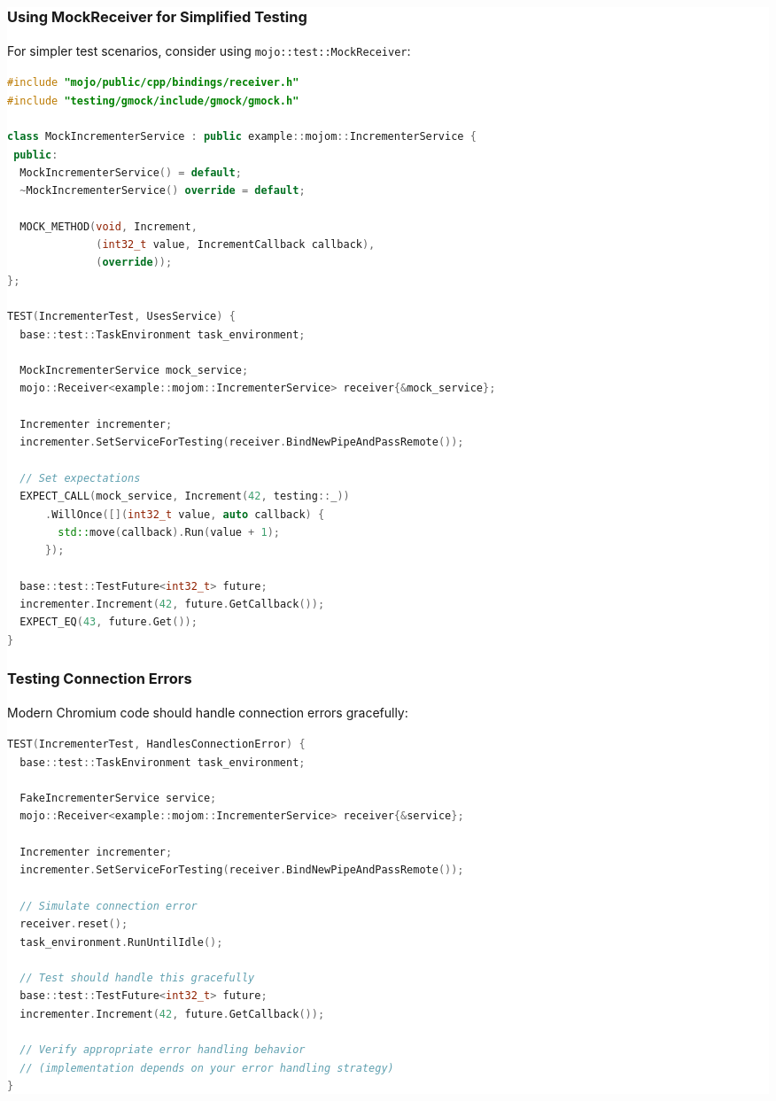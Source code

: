 ### Using MockReceiver for Simplified Testing

For simpler test scenarios, consider using `mojo::test::MockReceiver`:

```c++
#include "mojo/public/cpp/bindings/receiver.h"
#include "testing/gmock/include/gmock/gmock.h"

class MockIncrementerService : public example::mojom::IncrementerService {
 public:
  MockIncrementerService() = default;
  ~MockIncrementerService() override = default;

  MOCK_METHOD(void, Increment, 
              (int32_t value, IncrementCallback callback), 
              (override));
};

TEST(IncrementerTest, UsesService) {
  base::test::TaskEnvironment task_environment;
  
  MockIncrementerService mock_service;
  mojo::Receiver<example::mojom::IncrementerService> receiver{&mock_service};
  
  Incrementer incrementer;
  incrementer.SetServiceForTesting(receiver.BindNewPipeAndPassRemote());

  // Set expectations
  EXPECT_CALL(mock_service, Increment(42, testing::_))
      .WillOnce([](int32_t value, auto callback) {
        std::move(callback).Run(value + 1);
      });

  base::test::TestFuture<int32_t> future;
  incrementer.Increment(42, future.GetCallback());
  EXPECT_EQ(43, future.Get());
}
```

### Testing Connection Errors

Modern Chromium code should handle connection errors gracefully:

```c++
TEST(IncrementerTest, HandlesConnectionError) {
  base::test::TaskEnvironment task_environment;
  
  FakeIncrementerService service;
  mojo::Receiver<example::mojom::IncrementerService> receiver{&service};
  
  Incrementer incrementer;
  incrementer.SetServiceForTesting(receiver.BindNewPipeAndPassRemote());
  
  // Simulate connection error
  receiver.reset();
  task_environment.RunUntilIdle();
  
  // Test should handle this gracefully
  base::test::TestFuture<int32_t> future;
  incrementer.Increment(42, future.GetCallback());
  
  // Verify appropriate error handling behavior
  // (implementation depends on your error handling strategy)
}
```
